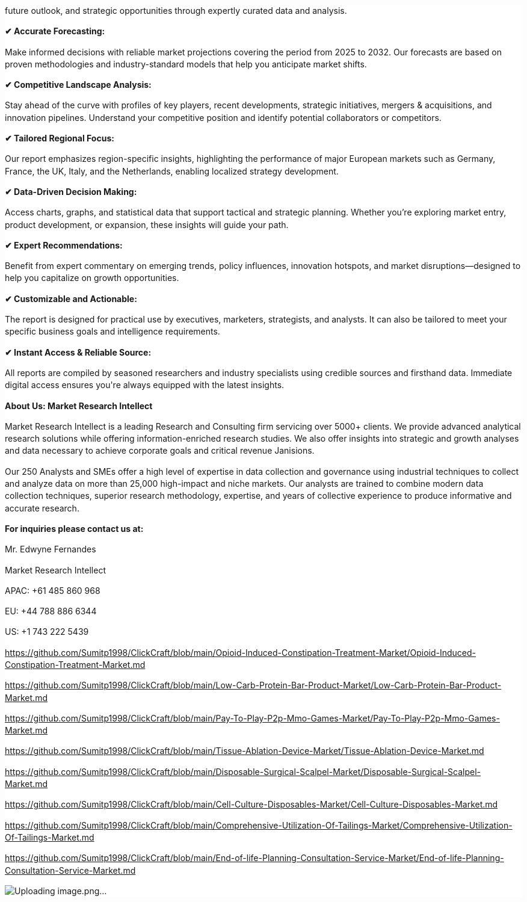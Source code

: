 future outlook, and strategic opportunities through expertly curated data and analysis.</p><p><strong>✔ Accurate Forecasting:</strong></p><p>Make informed decisions with reliable market projections covering the period from 2025 to 2032. Our forecasts are based on proven methodologies and industry-standard models that help you anticipate market shifts.</p><p><strong>✔ Competitive Landscape Analysis:</strong></p><p>Stay ahead of the curve with profiles of key players, recent developments, strategic initiatives, mergers &amp; acquisitions, and innovation pipelines. Understand your competitive position and identify potential collaborators or competitors.</p><p><strong>✔ Tailored Regional Focus:</strong></p><p>Our report emphasizes region-specific insights, highlighting the performance of major European markets such as Germany, France, the UK, Italy, and the Netherlands, enabling localized strategy development.</p><p><strong>✔ Data-Driven Decision Making:</strong></p><p>Access charts, graphs, and statistical data that support tactical and strategic planning. Whether you&rsquo;re exploring market entry, product development, or expansion, these insights will guide your path.</p><p><strong>✔ Expert Recommendations:</strong></p><p>Benefit from expert commentary on emerging trends, policy influences, innovation hotspots, and market disruptions&mdash;designed to help you capitalize on growth opportunities.</p><p><strong>✔ Customizable and Actionable:</strong></p><p>The report is designed for practical use by executives, marketers, strategists, and analysts. It can also be tailored to meet your specific business goals and intelligence requirements.</p><p><strong>✔ Instant Access &amp; Reliable Source:</strong></p><p>All reports are compiled by seasoned researchers and industry specialists using credible sources and firsthand data. Immediate digital access ensures you're always equipped with the latest insights.</p><p><strong><span class="font-[700]">About Us: Market Research Intellect</span></strong></p><p><span class="">Market Research Intellect is a leading Research and Consulting firm servicing over 5000+ clients. We provide advanced analytical research solutions while offering information-enriched research studies.&nbsp;</span>We also offer insights into strategic and growth analyses and data necessary to achieve corporate goals and critical revenue Janisions.</p><p><span class="">Our 250 Analysts and SMEs offer a high level of expertise in data collection and governance using industrial techniques to collect and analyze data on more than 25,000 high-impact and niche markets. Our analysts are trained to combine modern data collection techniques, superior research methodology, expertise, and years of collective experience to produce informative and accurate research.</span></p><p><strong>For inquiries please contact us at:</strong></p><p>Mr. Edwyne Fernandes</p><p>Market Research Intellect</p><p>APAC: +61 485 860 968</p><p>EU: +44 788 886 6344</p><p>US: +1 743 222 5439</p><p><a href="https://github.com/Sumitp1998/ClickCraft/blob/main/Opioid-Induced-Constipation-Treatment-Market/Opioid-Induced-Constipation-Treatment-Market.md">https://github.com/Sumitp1998/ClickCraft/blob/main/Opioid-Induced-Constipation-Treatment-Market/Opioid-Induced-Constipation-Treatment-Market.md</a></p><p><a href="https://github.com/Sumitp1998/ClickCraft/blob/main/Low-Carb-Protein-Bar-Product-Market/Low-Carb-Protein-Bar-Product-Market.md">https://github.com/Sumitp1998/ClickCraft/blob/main/Low-Carb-Protein-Bar-Product-Market/Low-Carb-Protein-Bar-Product-Market.md</a></p><p><a href="https://github.com/Sumitp1998/ClickCraft/blob/main/Pay-To-Play-P2p-Mmo-Games-Market/Pay-To-Play-P2p-Mmo-Games-Market.md">https://github.com/Sumitp1998/ClickCraft/blob/main/Pay-To-Play-P2p-Mmo-Games-Market/Pay-To-Play-P2p-Mmo-Games-Market.md</a></p><p><a href="https://github.com/Sumitp1998/ClickCraft/blob/main/Tissue-Ablation-Device-Market/Tissue-Ablation-Device-Market.md">https://github.com/Sumitp1998/ClickCraft/blob/main/Tissue-Ablation-Device-Market/Tissue-Ablation-Device-Market.md</a></p><p><a href="https://github.com/Sumitp1998/ClickCraft/blob/main/Disposable-Surgical-Scalpel-Market/Disposable-Surgical-Scalpel-Market.md">https://github.com/Sumitp1998/ClickCraft/blob/main/Disposable-Surgical-Scalpel-Market/Disposable-Surgical-Scalpel-Market.md</a></p><p><a href="https://github.com/Sumitp1998/ClickCraft/blob/main/Cell-Culture-Disposables-Market/Cell-Culture-Disposables-Market.md">https://github.com/Sumitp1998/ClickCraft/blob/main/Cell-Culture-Disposables-Market/Cell-Culture-Disposables-Market.md</a></p><p><a href="https://github.com/Sumitp1998/ClickCraft/blob/main/Comprehensive-Utilization-Of-Tailings-Market/Comprehensive-Utilization-Of-Tailings-Market.md">https://github.com/Sumitp1998/ClickCraft/blob/main/Comprehensive-Utilization-Of-Tailings-Market/Comprehensive-Utilization-Of-Tailings-Market.md</a></p><p><a href="https://github.com/Sumitp1998/ClickCraft/blob/main/End-of-life-Planning-Consultation-Service-Market/End-of-life-Planning-Consultation-Service-Market.md">https://github.com/Sumitp1998/ClickCraft/blob/main/End-of-life-Planning-Consultation-Service-Market/End-of-life-Planning-Consultation-Service-Market.md</a></p>
![Uploading image.png…]()
